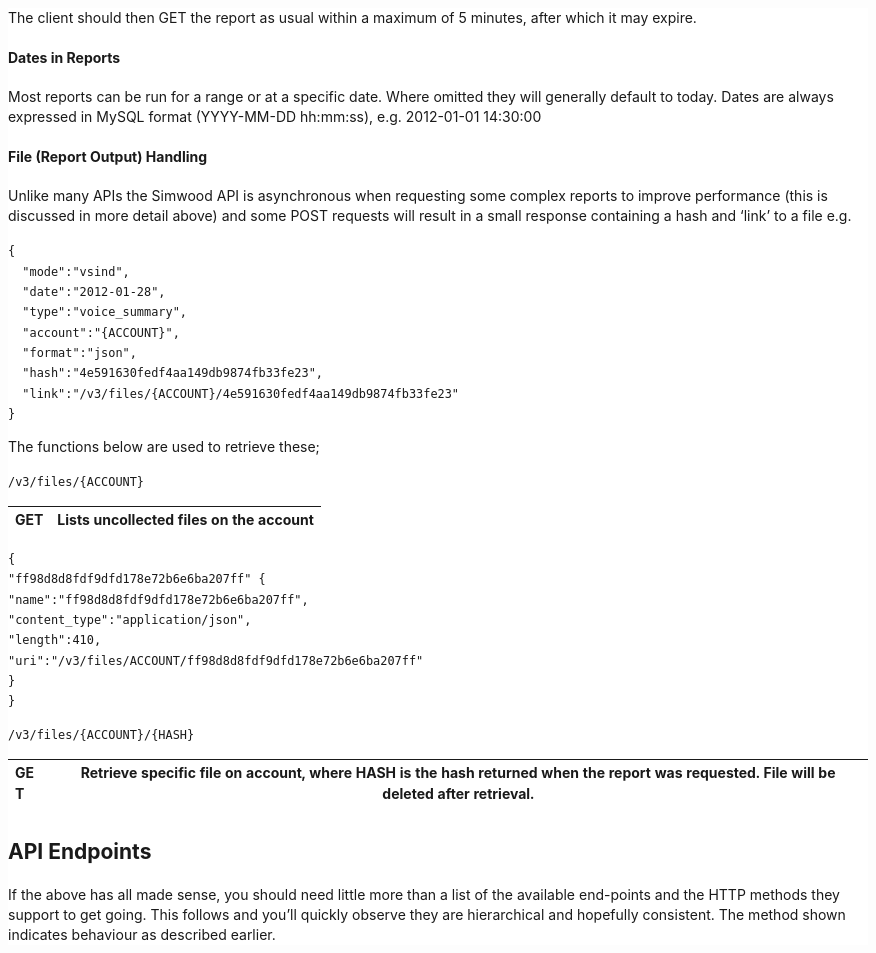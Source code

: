 The client should then GET the report as usual within a maximum of 5 minutes, after which it may expire.
#### Dates in Reports
Most reports can be run for a range or at a specific date. Where omitted they will generally default to today.
Dates are always expressed in MySQL format (YYYY-MM-DD hh:mm:ss), e.g. 2012-01-01 14:30:00
#### File (Report Output) Handling
Unlike many APIs the Simwood API is asynchronous when requesting some complex reports to improve
performance (this is discussed in more detail above) and some POST requests will result in a small response
containing a hash and ‘link’ to a file e.g.
```
{
  "mode":"vsind",
  "date":"2012-01-28",
  "type":"voice_summary",
  "account":"{ACCOUNT}",
  "format":"json",
  "hash":"4e591630fedf4aa149db9874fb33fe23",
  "link":"/v3/files/{ACCOUNT}/4e591630fedf4aa149db9874fb33fe23"
}
```

The functions below are used to retrieve these;

``
/v3/files/{ACCOUNT}
``

|GET|Lists uncollected files on the account                                            |
|:--|:----------------------------------------------------------------------------------|

```
{
"ff98d8d8fdf9dfd178e72b6e6ba207ff" {
"name":"ff98d8d8fdf9dfd178e72b6e6ba207ff",
"content_type":"application/json",
"length":410,
"uri":"/v3/files/ACCOUNT/ff98d8d8fdf9dfd178e72b6e6ba207ff"
}
}
```

``
/v3/files/{ACCOUNT}/{HASH}
``

|GET |Retrieve specific file on account, where HASH is the hash returned when the report was requested. File will be deleted after retrieval.            |
|:--|--------------------------------------------------------------------------------------------------------|


## API Endpoints
If the above has all made sense, you should need little more than a list of the available end-points and the
HTTP methods they support to get going. This follows and you’ll quickly observe they are hierarchical and
hopefully consistent. The method shown indicates behaviour as described earlier.

